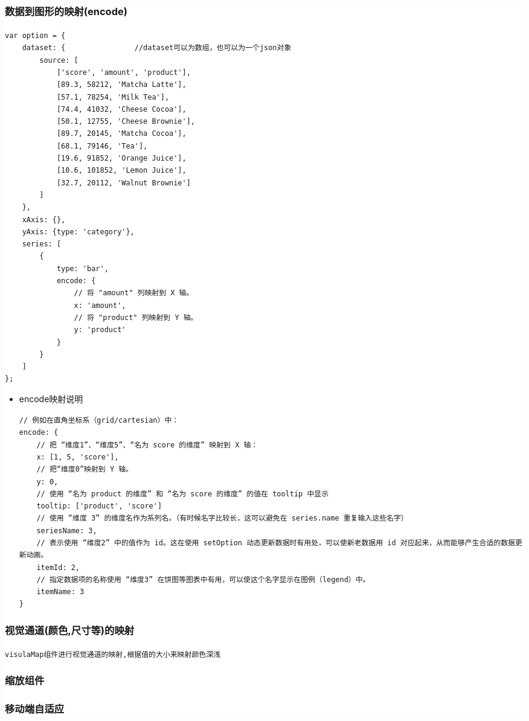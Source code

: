 ### 数据到图形的映射(encode)
	var option = {
	    dataset: {                //dataset可以为数组，也可以为一个json对象
	        source: [
	            ['score', 'amount', 'product'],
	            [89.3, 58212, 'Matcha Latte'],
	            [57.1, 78254, 'Milk Tea'],
	            [74.4, 41032, 'Cheese Cocoa'],
	            [50.1, 12755, 'Cheese Brownie'],
	            [89.7, 20145, 'Matcha Cocoa'],
	            [68.1, 79146, 'Tea'],
	            [19.6, 91852, 'Orange Juice'],
	            [10.6, 101852, 'Lemon Juice'],
	            [32.7, 20112, 'Walnut Brownie']
	        ]
	    },
	    xAxis: {},
	    yAxis: {type: 'category'},
	    series: [
	        {
	            type: 'bar',
	            encode: {
	                // 将 "amount" 列映射到 X 轴。
	                x: 'amount',
	                // 将 "product" 列映射到 Y 轴。
	                y: 'product'
	            }
	        }
	    ]
	};
*	encode映射说明
	```
	// 例如在直角坐标系（grid/cartesian）中：
	encode: {
	    // 把 “维度1”、“维度5”、“名为 score 的维度” 映射到 X 轴：
	    x: [1, 5, 'score'],
	    // 把“维度0”映射到 Y 轴。
	    y: 0,
	    // 使用 “名为 product 的维度” 和 “名为 score 的维度” 的值在 tooltip 中显示
	    tooltip: ['product', 'score']
	    // 使用 “维度 3” 的维度名作为系列名。（有时候名字比较长，这可以避免在 series.name 重复输入这些名字）
	    seriesName: 3,
	    // 表示使用 “维度2” 中的值作为 id。这在使用 setOption 动态更新数据时有用处，可以使新老数据用 id 对应起来，从而能够产生合适的数据更新动画。
	    itemId: 2,
	    // 指定数据项的名称使用 “维度3” 在饼图等图表中有用，可以使这个名字显示在图例（legend）中。
	    itemName: 3
	}
	```

### 视觉通道(颜色,尺寸等)的映射
	visulaMap组件进行视觉通道的映射,根据值的大小来映射颜色深浅

### 缩放组件	

### 移动端自适应

